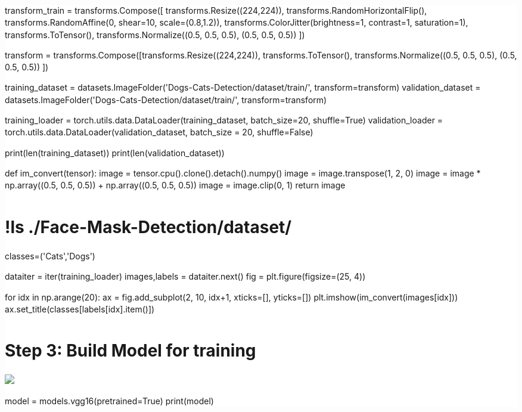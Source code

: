 
transform_train = transforms.Compose([
          transforms.Resize((224,224)),
          transforms.RandomHorizontalFlip(),
          transforms.RandomAffine(0, shear=10, scale=(0.8,1.2)),
          transforms.ColorJitter(brightness=1, contrast=1, saturation=1),
          transforms.ToTensor(),
          transforms.Normalize((0.5, 0.5, 0.5), (0.5, 0.5, 0.5))
          ])


transform = transforms.Compose([transforms.Resize((224,224)),
transforms.ToTensor(),
transforms.Normalize((0.5, 0.5, 0.5), (0.5, 0.5, 0.5))
])

training_dataset = datasets.ImageFolder('Dogs-Cats-Detection/dataset/train/', transform=transform)
validation_dataset = datasets.ImageFolder('Dogs-Cats-Detection/dataset/train/', transform=transform)

training_loader = torch.utils.data.DataLoader(training_dataset, batch_size=20, shuffle=True)
validation_loader = torch.utils.data.DataLoader(validation_dataset, batch_size = 20, shuffle=False)


print(len(training_dataset))
print(len(validation_dataset))

def im_convert(tensor):
  image = tensor.cpu().clone().detach().numpy()
  image = image.transpose(1, 2, 0)
  image = image * np.array((0.5, 0.5, 0.5)) + np.array((0.5, 0.5, 0.5))
  image = image.clip(0, 1)
  return image

# !ls ./Face-Mask-Detection/dataset/

classes=('Cats','Dogs')

dataiter = iter(training_loader)
images,labels = dataiter.next()
fig = plt.figure(figsize=(25, 4))

for idx in np.arange(20):
  ax = fig.add_subplot(2, 10, idx+1, xticks=[], yticks=[])
  plt.imshow(im_convert(images[idx]))
  ax.set_title(classes[labels[idx].item()])

# Step 3: Build Model for training

<img src="https://ithelp.ithome.com.tw/upload/images/20171206/20001976yeCo1PvEOs.jpg" width=500 />

model = models.vgg16(pretrained=True)
print(model)

